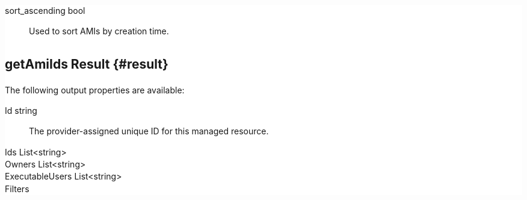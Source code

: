 <a data-swiftype-name="resource-property" data-swiftype-type="text" href="#sort_ascending_python" style="color: inherit; text-decoration: inherit;">sort_<wbr>ascending</a>
</span>
        <span class="property-indicator"></span>
        <span class="property-type">bool</span>
    </dt>
    <dd><p>Used to sort AMIs by creation time.</p>
</dd></dl>
</pulumi-choosable>
</div>




## getAmiIds Result {#result}

The following output properties are available:



<div>
<pulumi-choosable type="language" values="csharp">
<dl class="resources-properties"><dt class="property-"
            title="">
        <span id="id_csharp">
<a data-swiftype-name="resource-property" data-swiftype-type="text" href="#id_csharp" style="color: inherit; text-decoration: inherit;">Id</a>
</span>
        <span class="property-indicator"></span>
        <span class="property-type">string</span>
    </dt>
    <dd><p>The provider-assigned unique ID for this managed resource.</p>
</dd><dt class="property-"
            title="">
        <span id="ids_csharp">
<a data-swiftype-name="resource-property" data-swiftype-type="text" href="#ids_csharp" style="color: inherit; text-decoration: inherit;">Ids</a>
</span>
        <span class="property-indicator"></span>
        <span class="property-type">List&lt;string&gt;</span>
    </dt>
    <dd></dd><dt class="property-"
            title="">
        <span id="owners_csharp">
<a data-swiftype-name="resource-property" data-swiftype-type="text" href="#owners_csharp" style="color: inherit; text-decoration: inherit;">Owners</a>
</span>
        <span class="property-indicator"></span>
        <span class="property-type">List&lt;string&gt;</span>
    </dt>
    <dd></dd><dt class="property-"
            title="">
        <span id="executableusers_csharp">
<a data-swiftype-name="resource-property" data-swiftype-type="text" href="#executableusers_csharp" style="color: inherit; text-decoration: inherit;">Executable<wbr>Users</a>
</span>
        <span class="property-indicator"></span>
        <span class="property-type">List&lt;string&gt;</span>
    </dt>
    <dd></dd><dt class="property-"
            title="">
        <span id="filters_csharp">
<a data-swiftype-name="resource-property" data-swiftype-type="text" href="#filters_csharp" style="color: inherit; text-decoration: inherit;">Filters</a>
</span>
        <span class="property-indicator"></span>
